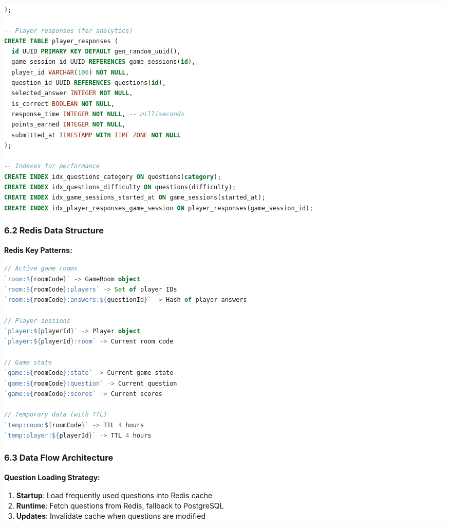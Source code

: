 ```sql
);

-- Player responses (for analytics)
CREATE TABLE player_responses (
  id UUID PRIMARY KEY DEFAULT gen_random_uuid(),
  game_session_id UUID REFERENCES game_sessions(id),
  player_id VARCHAR(100) NOT NULL,
  question_id UUID REFERENCES questions(id),
  selected_answer INTEGER NOT NULL,
  is_correct BOOLEAN NOT NULL,
  response_time INTEGER NOT NULL, -- milliseconds
  points_earned INTEGER NOT NULL,
  submitted_at TIMESTAMP WITH TIME ZONE NOT NULL
);

-- Indexes for performance
CREATE INDEX idx_questions_category ON questions(category);
CREATE INDEX idx_questions_difficulty ON questions(difficulty);
CREATE INDEX idx_game_sessions_started_at ON game_sessions(started_at);
CREATE INDEX idx_player_responses_game_session ON player_responses(game_session_id);
```

### 6.2 Redis Data Structure

**Redis Key Patterns:**
```typescript
// Active game rooms
`room:${roomCode}` -> GameRoom object
`room:${roomCode}:players` -> Set of player IDs
`room:${roomCode}:answers:${questionId}` -> Hash of player answers

// Player sessions
`player:${playerId}` -> Player object
`player:${playerId}:room` -> Current room code

// Game state
`game:${roomCode}:state` -> Current game state
`game:${roomCode}:question` -> Current question
`game:${roomCode}:scores` -> Current scores

// Temporary data (with TTL)
`temp:room:${roomCode}` -> TTL 4 hours
`temp:player:${playerId}` -> TTL 4 hours
```

### 6.3 Data Flow Architecture

**Question Loading Strategy:**
1. **Startup**: Load frequently used questions into Redis cache
2. **Runtime**: Fetch questions from Redis, fallback to PostgreSQL
3. **Updates**: Invalidate cache when questions are modified
